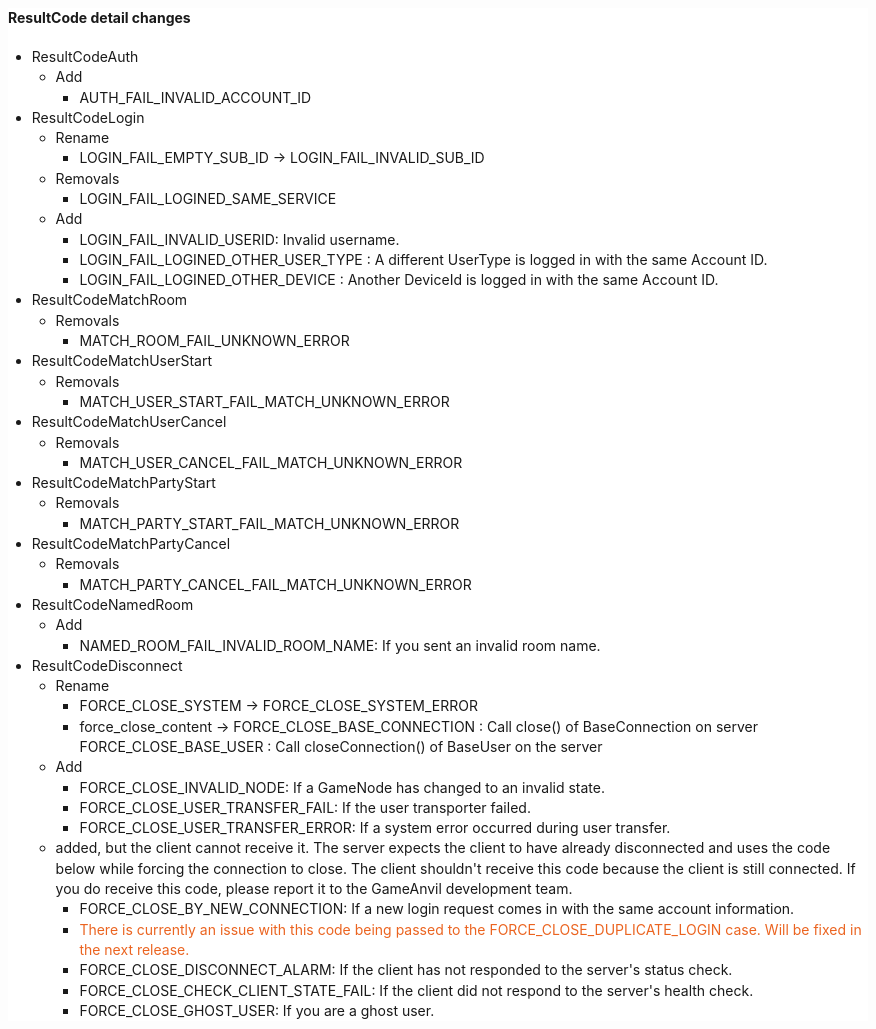 

#### ResultCode detail changes

* ResultCodeAuth
	* Add
		* AUTH_FAIL_INVALID_ACCOUNT_ID
* ResultCodeLogin
	* Rename
		* LOGIN_FAIL_EMPTY_SUB_ID -> LOGIN_FAIL_INVALID_SUB_ID
	* Removals
		* LOGIN_FAIL_LOGINED_SAME_SERVICE
	* Add
		* LOGIN_FAIL_INVALID_USERID: Invalid username.
		* LOGIN_FAIL_LOGINED_OTHER_USER_TYPE : A different UserType is logged in with the same Account ID.
		* LOGIN_FAIL_LOGINED_OTHER_DEVICE : Another DeviceId is logged in with the same Account ID.
* ResultCodeMatchRoom
	* Removals
		* MATCH_ROOM_FAIL_UNKNOWN_ERROR
* ResultCodeMatchUserStart
	* Removals
		* MATCH_USER_START_FAIL_MATCH_UNKNOWN_ERROR
* ResultCodeMatchUserCancel
	* Removals
		* MATCH_USER_CANCEL_FAIL_MATCH_UNKNOWN_ERROR
* ResultCodeMatchPartyStart
	* Removals
		* MATCH_PARTY_START_FAIL_MATCH_UNKNOWN_ERROR
* ResultCodeMatchPartyCancel
	* Removals
		* MATCH_PARTY_CANCEL_FAIL_MATCH_UNKNOWN_ERROR        
* ResultCodeNamedRoom
	* Add
		* NAMED_ROOM_FAIL_INVALID_ROOM_NAME: If you sent an invalid room name.
* ResultCodeDisconnect
	* Rename
		* FORCE_CLOSE_SYSTEM -> FORCE_CLOSE_SYSTEM_ERROR
		* force_close_content ->
FORCE_CLOSE_BASE_CONNECTION : Call close() of BaseConnection on server
FORCE_CLOSE_BASE_USER : Call closeConnection() of BaseUser on the server
	* Add
		* FORCE_CLOSE_INVALID_NODE: If a GameNode has changed to an invalid state.
		* FORCE_CLOSE_USER_TRANSFER_FAIL: If the user transporter failed.
		* FORCE_CLOSE_USER_TRANSFER_ERROR: If a system error occurred during user transfer.
	* added, but the client cannot receive it.
The server expects the client to have already disconnected and uses the code below while forcing the connection to close.
The client shouldn't receive this code because the client is still connected.
If you do receive this code, please report it to the GameAnvil development team.
		* FORCE_CLOSE_BY_NEW_CONNECTION: If a new login request comes in with the same account information. 
		* <span style="color:#eb6420">There is currently an issue with this code being passed to the FORCE_CLOSE_DUPLICATE_LOGIN case.
Will be fixed in the next release.</span>
		* FORCE_CLOSE_DISCONNECT_ALARM: If the client has not responded to the server's status check.
		* FORCE_CLOSE_CHECK_CLIENT_STATE_FAIL: If the client did not respond to the server's health check.
		* FORCE_CLOSE_GHOST_USER: If you are a ghost user.
